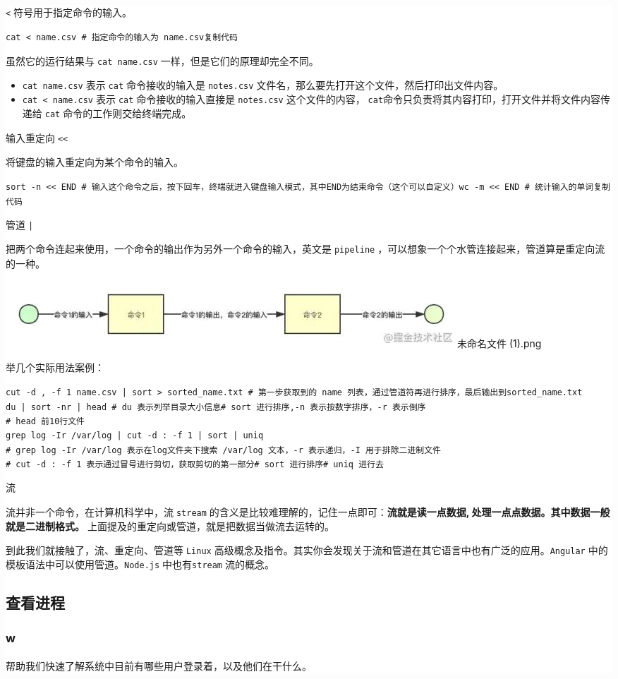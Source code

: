 `<` 符号用于指定命令的输入。

```
cat < name.csv # 指定命令的输入为 name.csv复制代码
```

虽然它的运行结果与 `cat name.csv` 一样，但是它们的原理却完全不同。

- `cat name.csv` 表示 `cat` 命令接收的输入是 `notes.csv` 文件名，那么要先打开这个文件，然后打印出文件内容。
- `cat < name.csv` 表示 `cat` 命令接收的输入直接是 `notes.csv` 这个文件的内容， `cat`命令只负责将其内容打印，打开文件并将文件内容传递给 `cat` 命令的工作则交给终端完成。

输入重定向 `<<`

将键盘的输入重定向为某个命令的输入。

```
sort -n << END # 输入这个命令之后，按下回车，终端就进入键盘输入模式，其中END为结束命令（这个可以自定义）wc -m << END # 统计输入的单词复制代码
```

管道 `|`

把两个命令连起来使用，一个命令的输出作为另外一个命令的输入，英文是 `pipeline` ，可以想象一个个水管连接起来，管道算是重定向流的一种。

![图片](../../img/640-16501814421689.jpeg)未命名文件 (1).png

举几个实际用法案例：

```
cut -d , -f 1 name.csv | sort > sorted_name.txt # 第一步获取到的 name 列表，通过管道符再进行排序，最后输出到sorted_name.txt
du | sort -nr | head # du 表示列举目录大小信息# sort 进行排序,-n 表示按数字排序，-r 表示倒序
# head 前10行文件
grep log -Ir /var/log | cut -d : -f 1 | sort | uniq
# grep log -Ir /var/log 表示在log文件夹下搜索 /var/log 文本，-r 表示递归，-I 用于排除二进制文件
# cut -d : -f 1 表示通过冒号进行剪切，获取剪切的第一部分# sort 进行排序# uniq 进行去
```

流

流并非一个命令，在计算机科学中，流 `stream` 的含义是比较难理解的，记住一点即可：**流就是读一点数据, 处理一点点数据。其中数据一般就是二进制格式。** 上面提及的重定向或管道，就是把数据当做流去运转的。

到此我们就接触了，流、重定向、管道等 `Linux` 高级概念及指令。其实你会发现关于流和管道在其它语言中也有广泛的应用。`Angular` 中的模板语法中可以使用管道。`Node.js` 中也有`stream` 流的概念。



## 查看进程



### w

帮助我们快速了解系统中目前有哪些用户登录着，以及他们在干什么。
